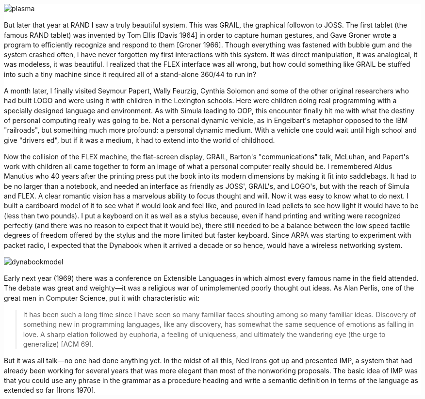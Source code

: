 ![plasma](https://raw.githubusercontent.com/steam-maker/EarlyHistoryOfSmalltalk/master/Images/plasma.png)

But later that year at RAND I saw a truly beautiful system. This was GRAIL, the graphical followon to JOSS. The first tablet (the famous RAND tablet) was invented by Tom Ellis [Davis 1964] in order to capture human gestures, and Gave Groner wrote a program to efficiently recognize and respond to them [Groner 1966]. Though everything was fastened with bubble gum and the system crashed often, I have never forgotten my first interactions with this system. It was direct manipulation, it was analogical, it was modeless, it was beautiful. I realized that the FLEX interface was all wrong, but how could something like GRAIL be stuffed into such a tiny machine since it required all of a stand-alone 360/44 to run in?

A month later, I finally visited Seymour Papert, Wally Feurzig, Cynthia Solomon and some of the other original researchers who had built LOGO and were using it with children in the Lexington schools. Here were children doing real programming with a specially designed language and environment. As with Simula leading to OOP, this encounter finally hit me with what the destiny of personal computing really was going to be. Not a personal dynamic vehicle, as in Engelbart's metaphor opposed to the IBM "railroads", but something much more profound: a personal dynamic medium. With a vehicle one could wait until high school and give "drivers ed", but if it was a medium, it had to extend into the world of childhood.

Now the collision of the FLEX machine, the flat-screen display, GRAIL, Barton's "communications" talk, McLuhan, and Papert's work with children all came together to form an image of what a personal computer really should be. I remembered Aldus Manutius who 40 years after the printing press put the book into its modern dimensions by making it fit into saddlebags. It had to be no larger than a notebook, and needed an interface as friendly as JOSS', GRAIL's, and LOGO's, but with the reach of Simula and FLEX. A clear romantic vision has a marvelous ability to focus thought and will. Now it was easy to know what to do next. I built a cardboard model of it to see what if would look and feel like, and poured in lead pellets to see how light it would have to be (less than two pounds). I put a keyboard on it as well as a stylus because, even if hand printing and writing were recognized perfectly (and there was no reason to expect that it would be), there still needed to be a balance between the low speed tactile degrees of freedom offered by the stylus and the more limited but faster keyboard. Since ARPA was starting to experiment with packet radio, I expected that the Dynabook when it arrived a decade or so hence, would have a wireless networking system.

![dynabookmodel](https://raw.githubusercontent.com/steam-maker/EarlyHistoryOfSmalltalk/master/Images/dynabookmodel.png)

Early next year (1969) there was a conference on Extensible Languages in which almost every famous name in the field attended. The debate was great and weighty—it was a religious war of unimplemented poorly thought out ideas. As Alan Perlis, one of the great men in Computer Science, put it with characteristic wit:

> It has been such a long time since I have seen so many familiar faces shouting among so many familiar ideas. Discovery of something new in programming languages, like any discovery, has somewhat the same sequence of emotions as falling in love. A sharp elation followed by euphoria, a feeling of uniqueness, and ultimately the wandering eye (the urge to generalize) [ACM 69].

But it was all talk—no one had done anything yet. In the midst of all this, Ned Irons got up and presented IMP, a system that had already been working for several years that was more elegant than most of the nonworking proposals. The basic idea of IMP was that you could use any phrase in the grammar as a procedure heading and write a semantic definition in terms of the language as extended so far [Irons 1970].
